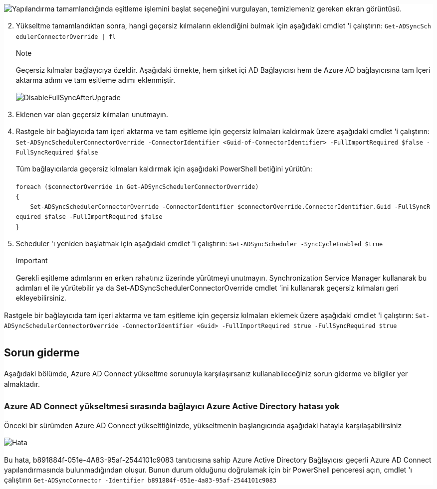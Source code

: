    ![Yapılandırma tamamlandığında eşitleme işlemini başlat seçeneğini vurgulayan, temizlemeniz gereken ekran görüntüsü.](./media/how-to-upgrade-previous-version/disablefullsync01.png)

2. Yükseltme tamamlandıktan sonra, hangi geçersiz kılmaların eklendiğini bulmak için aşağıdaki cmdlet 'i çalıştırın: `Get-ADSyncSchedulerConnectorOverride | fl`

   >[!NOTE]
   > Geçersiz kılmalar bağlayıcıya özeldir. Aşağıdaki örnekte, hem şirket içi AD Bağlayıcısı hem de Azure AD bağlayıcısına tam Içeri aktarma adımı ve tam eşitleme adımı eklenmiştir.

   ![DisableFullSyncAfterUpgrade](./media/how-to-upgrade-previous-version/disablefullsync02.png)

3. Eklenen var olan geçersiz kılmaları unutmayın.
   
4. Rastgele bir bağlayıcıda tam içeri aktarma ve tam eşitleme için geçersiz kılmaları kaldırmak üzere aşağıdaki cmdlet 'i çalıştırın: `Set-ADSyncSchedulerConnectorOverride -ConnectorIdentifier <Guid-of-ConnectorIdentifier> -FullImportRequired $false -FullSyncRequired $false`

   Tüm bağlayıcılarda geçersiz kılmaları kaldırmak için aşağıdaki PowerShell betiğini yürütün:

   ```
   foreach ($connectorOverride in Get-ADSyncSchedulerConnectorOverride)
   {
       Set-ADSyncSchedulerConnectorOverride -ConnectorIdentifier $connectorOverride.ConnectorIdentifier.Guid -FullSyncRequired $false -FullImportRequired $false
   }
   ```

5. Scheduler 'ı yeniden başlatmak için aşağıdaki cmdlet 'i çalıştırın: `Set-ADSyncScheduler -SyncCycleEnabled $true`

   >[!IMPORTANT]
   > Gerekli eşitleme adımlarını en erken rahatınız üzerinde yürütmeyi unutmayın. Synchronization Service Manager kullanarak bu adımları el ile yürütebilir ya da Set-ADSyncSchedulerConnectorOverride cmdlet 'ini kullanarak geçersiz kılmaları geri ekleyebilirsiniz.

Rastgele bir bağlayıcıda tam içeri aktarma ve tam eşitleme için geçersiz kılmaları eklemek üzere aşağıdaki cmdlet 'i çalıştırın:  `Set-ADSyncSchedulerConnectorOverride -ConnectorIdentifier <Guid> -FullImportRequired $true -FullSyncRequired $true`

## <a name="troubleshooting"></a>Sorun giderme
Aşağıdaki bölümde, Azure AD Connect yükseltme sorunuyla karşılaşırsanız kullanabileceğiniz sorun giderme ve bilgiler yer almaktadır.

### <a name="azure-active-directory-connector-missing-error-during-azure-ad-connect-upgrade"></a>Azure AD Connect yükseltmesi sırasında bağlayıcı Azure Active Directory hatası yok

Önceki bir sürümden Azure AD Connect yükselttiğinizde, yükseltmenin başlangıcında aşağıdaki hatayla karşılaşabilirsiniz 

![Hata](./media/how-to-upgrade-previous-version/error1.png)

Bu hata, b891884f-051e-4A83-95af-2544101c9083 tanıtıcısına sahip Azure Active Directory Bağlayıcısı geçerli Azure AD Connect yapılandırmasında bulunmadığından oluşur. Bunun durum olduğunu doğrulamak için bir PowerShell penceresi açın, cmdlet 'ı çalıştırın `Get-ADSyncConnector -Identifier b891884f-051e-4a83-95af-2544101c9083`
